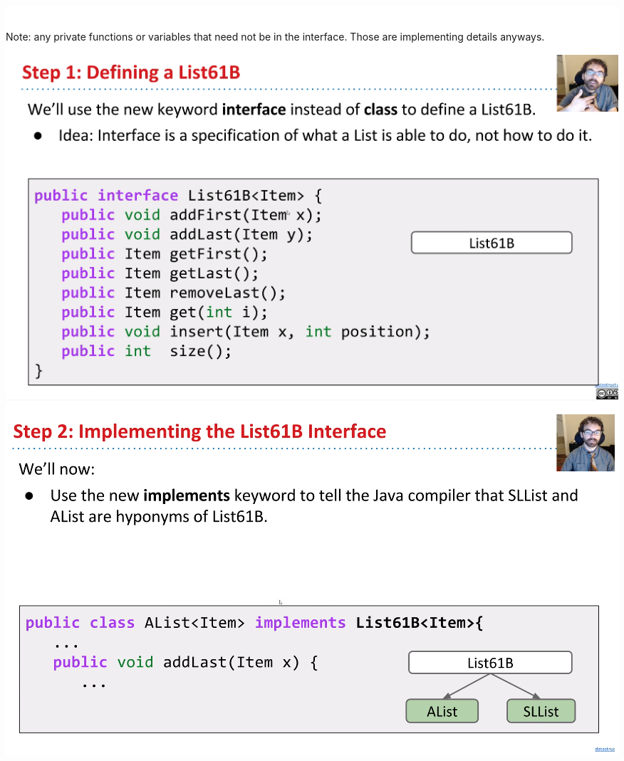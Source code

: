 ​	

Note: any private functions or variables that need not be in the interface. Those are implementing details anyways.

![image-20210819165918782](images/image-20210819165918782.png)

![image-20210819170044435](images/image-20210819170044435.png)
